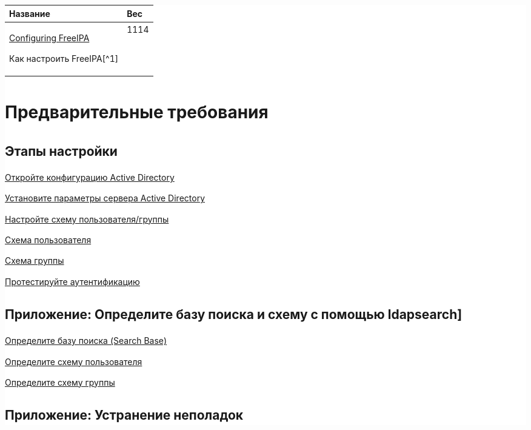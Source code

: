


|**Название**|**Вес**|
| :- | :- |
|<p>[Configuring FreeIPA](https://github.com/rancher/docs/blob/master/content/rancher/v2.6/en/admin-settings/authentication/freeipa/_index.md) </p><p>Как настроить FreeIPA[^1]</p>|1114|





# Предварительные требования                     

## Этапы настройки	                                 

[Откройте конфигурацию Active Directory](https://github.com/markizz01/test/blob/main/ru/ad/%D0%9A%D0%B0%D0%BA%20%D0%BD%D0%B0%D1%81%D1%82%D1%80%D0%BE%D0%B8%D1%82%D1%8C%20Active%20Directory%20(AD).md#%D0%BE%D1%82%D0%BA%D1%80%D0%BE%D0%B9%D1%82%D0%B5-%D0%BA%D0%BE%D0%BD%D1%84%D0%B8%D0%B3%D1%83%D1%80%D0%B0%D1%86%D0%B8%D1%8E-active-directory)	

[Установите параметры сервера Active Directory](https://github.com/markizz01/test/blob/main/ru/ad/%D0%9A%D0%B0%D0%BA%20%D0%BD%D0%B0%D1%81%D1%82%D1%80%D0%BE%D0%B8%D1%82%D1%8C%20Active%20Directory%20(AD).md#%D1%83%D1%81%D1%82%D0%B0%D0%BD%D0%BE%D0%B2%D0%B8%D1%82%D0%B5-%D0%BF%D0%B0%D1%80%D0%B0%D0%BC%D0%B5%D1%82%D1%80%D1%8B-%D1%81%D0%B5%D1%80%D0%B2%D0%B5%D1%80%D0%B0-active-directory)

[Настройте схему пользователя/группы](https://github.com/markizz01/test/blob/main/ru/ad/%D0%9A%D0%B0%D0%BA%20%D0%BD%D0%B0%D1%81%D1%82%D1%80%D0%BE%D0%B8%D1%82%D1%8C%20Active%20Directory%20(AD).md#%D0%BD%D0%B0%D1%81%D1%82%D1%80%D0%BE%D0%B9%D1%82%D0%B5-%D1%81%D1%85%D0%B5%D0%BC%D1%83-%D0%BF%D0%BE%D0%BB%D1%8C%D0%B7%D0%BE%D0%B2%D0%B0%D1%82%D0%B5%D0%BB%D1%8F%D0%B3%D1%80%D1%83%D0%BF%D0%BF%D1%8B)

[Схема пользователя](https://github.com/markizz01/test/blob/main/ru/ad/Как%20настроить%20Active%20Directory%20(AD).md#схема-группы)

[Схема группы](https://github.com/markizz01/test/blob/main/ru/ad/Как%20настроить%20Active%20Directory%20(AD).md#схема-группы)	

[Протестируйте аутентификацию](https://github.com/markizz01/test/blob/main/ru/ad/Как%20настроить%20Active%20Directory%20(AD).md#протестируйте-аутентификацию)	

## Приложение: Определите базу поиска и схему с помощью ldapsearch]	

[Определите базу поиска (Search Base)](https://github.com/markizz01/test/blob/main/ru/ad/Как%20настроить%20Active%20Directory%20(AD).md#определите-базу-поиска-search-base)	

[Определите схему пользователя](https://github.com/markizz01/test/blob/main/ru/ad/Как%20настроить%20Active%20Directory%20(AD).md#определите-схему-пользователя)	

[Определите схему группы](https://github.com/markizz01/test/blob/main/ru/ad/Как%20настроить%20Active%20Directory%20(AD).md#определите-схему-группы)	

## Приложение: Устранение неполадок



[^2]: ` `*"Ошибка создания SSL-соединения: код результата LDAP 200 "Сетевая ошибка": x509: сертификат полагается на устаревшее поле Common Name, используйте SANs или временно включите сопоставление Common Name с GODEBUG=x509ignoreCN=0"*